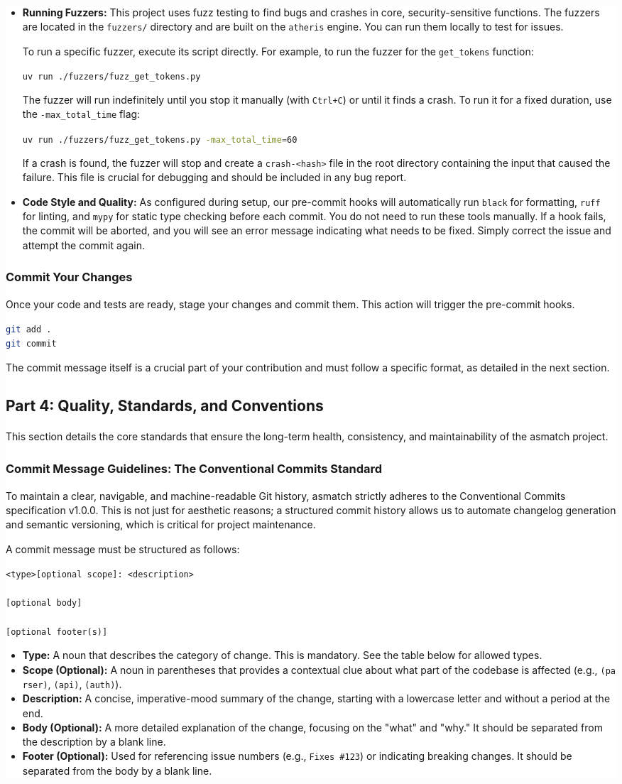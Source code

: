 - **Running Fuzzers:** This project uses fuzz testing to find bugs and crashes in core, security-sensitive functions. The fuzzers are located in the `fuzzers/` directory and are built on the `atheris` engine. You can run them locally to test for issues.

    To run a specific fuzzer, execute its script directly. For example, to run the fuzzer for the `get_tokens` function:
    ```bash
    uv run ./fuzzers/fuzz_get_tokens.py
    ```
    The fuzzer will run indefinitely until you stop it manually (with `Ctrl+C`) or until it finds a crash. To run it for a fixed duration, use the `-max_total_time` flag:
    ```bash
    uv run ./fuzzers/fuzz_get_tokens.py -max_total_time=60
    ```
    If a crash is found, the fuzzer will stop and create a `crash-<hash>` file in the root directory containing the input that caused the failure. This file is crucial for debugging and should be included in any bug report.

- **Code Style and Quality:** As configured during setup, our pre-commit hooks will automatically run `black` for formatting, `ruff` for linting, and `mypy` for static type checking before each commit. You do not need to run these tools manually. If a hook fails, the commit will be aborted, and you will see an error message indicating what needs to be fixed. Simply correct the issue and attempt the commit again.  

### Commit Your Changes
Once your code and tests are ready, stage your changes and commit them. This action will trigger the pre-commit hooks.

```bash
git add .
git commit
```
The commit message itself is a crucial part of your contribution and must follow a specific format, as detailed in the next section.

## Part 4: Quality, Standards, and Conventions
This section details the core standards that ensure the long-term health, consistency, and maintainability of the asmatch project.

### Commit Message Guidelines: The Conventional Commits Standard
To maintain a clear, navigable, and machine-readable Git history, asmatch strictly adheres to the Conventional Commits specification v1.0.0. This is not just for aesthetic reasons; a structured commit history allows us to automate changelog generation and semantic versioning, which is critical for project maintenance.  

A commit message must be structured as follows:
```
<type>[optional scope]: <description>

[optional body]

[optional footer(s)]
```
- **Type:** A noun that describes the category of change. This is mandatory. See the table below for allowed types.
- **Scope (Optional):** A noun in parentheses that provides a contextual clue about what part of the codebase is affected (e.g., `(parser)`, `(api)`, `(auth)`).
- **Description:** A concise, imperative-mood summary of the change, starting with a lowercase letter and without a period at the end.
- **Body (Optional):** A more detailed explanation of the change, focusing on the "what" and "why." It should be separated from the description by a blank line.
- **Footer (Optional):** Used for referencing issue numbers (e.g., `Fixes #123`) or indicating breaking changes. It should be separated from the body by a blank line.
